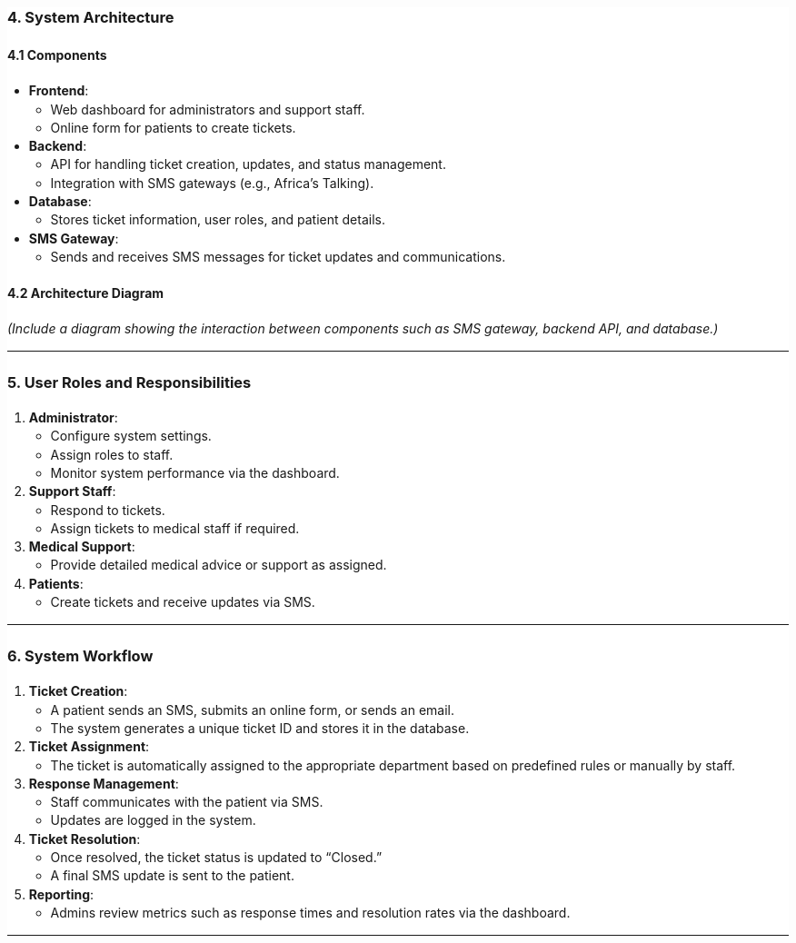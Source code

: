 
### **4. System Architecture**
#### **4.1 Components**
- **Frontend**:
  - Web dashboard for administrators and support staff.
  - Online form for patients to create tickets.
- **Backend**:
  - API for handling ticket creation, updates, and status management.
  - Integration with SMS gateways (e.g., Africa’s Talking).
- **Database**:
  - Stores ticket information, user roles, and patient details.
- **SMS Gateway**:
  - Sends and receives SMS messages for ticket updates and communications.

#### **4.2 Architecture Diagram**
*(Include a diagram showing the interaction between components such as SMS gateway, backend API, and database.)*

---

### **5. User Roles and Responsibilities**
1. **Administrator**:
   - Configure system settings.
   - Assign roles to staff.
   - Monitor system performance via the dashboard.
2. **Support Staff**:
   - Respond to tickets.
   - Assign tickets to medical staff if required.
3. **Medical Support**:
   - Provide detailed medical advice or support as assigned.
4. **Patients**:
   - Create tickets and receive updates via SMS.

---

### **6. System Workflow**
1. **Ticket Creation**:
   - A patient sends an SMS, submits an online form, or sends an email.
   - The system generates a unique ticket ID and stores it in the database.
2. **Ticket Assignment**:
   - The ticket is automatically assigned to the appropriate department based on predefined rules or manually by staff.
3. **Response Management**:
   - Staff communicates with the patient via SMS.
   - Updates are logged in the system.
4. **Ticket Resolution**:
   - Once resolved, the ticket status is updated to “Closed.”
   - A final SMS update is sent to the patient.
5. **Reporting**:
   - Admins review metrics such as response times and resolution rates via the dashboard.

---